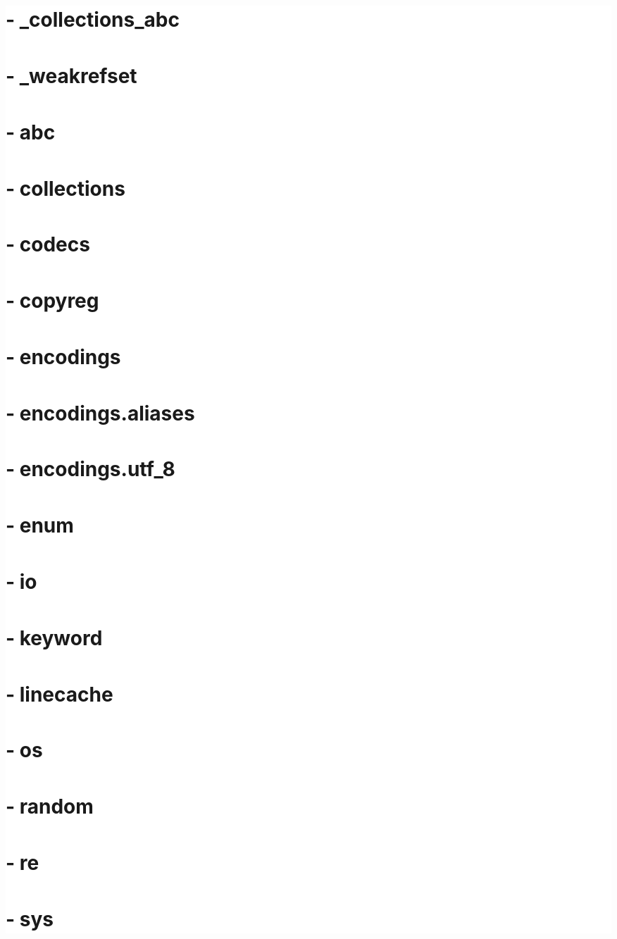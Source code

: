 # \- \_collections\_abc

# \- \_weakrefset

# \- abc

# \- collections

# \- codecs

# \- copyreg

# \- encodings

# \- encodings.aliases

# \- encodings.utf\_8

# \- enum

# \- io

# \- keyword

# \- linecache

# \- os

# \- random

# \- re

# \- sys
